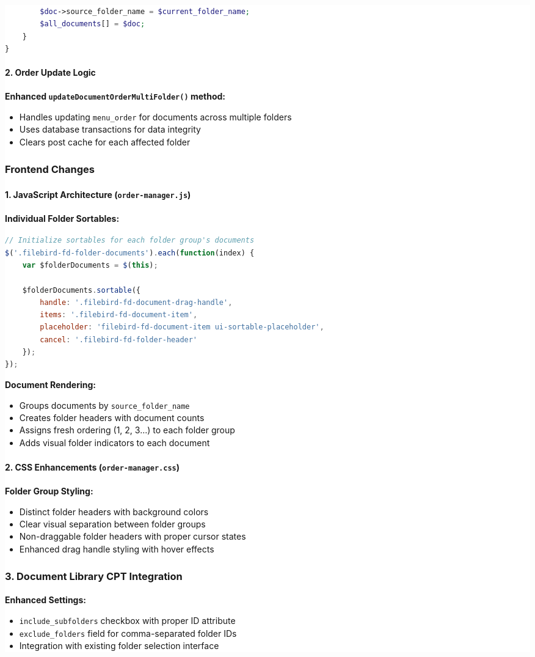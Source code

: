 ```php
        $doc->source_folder_name = $current_folder_name;
        $all_documents[] = $doc;
    }
}
```

#### 2. Order Update Logic

**Enhanced `updateDocumentOrderMultiFolder()` method:**
- Handles updating `menu_order` for documents across multiple folders
- Uses database transactions for data integrity
- Clears post cache for each affected folder

### Frontend Changes

#### 1. JavaScript Architecture (`order-manager.js`)

**Individual Folder Sortables:**
```javascript
// Initialize sortables for each folder group's documents
$('.filebird-fd-folder-documents').each(function(index) {
    var $folderDocuments = $(this);
    
    $folderDocuments.sortable({
        handle: '.filebird-fd-document-drag-handle',
        items: '.filebird-fd-document-item',
        placeholder: 'filebird-fd-document-item ui-sortable-placeholder',
        cancel: '.filebird-fd-folder-header'
    });
});
```

**Document Rendering:**
- Groups documents by `source_folder_name`
- Creates folder headers with document counts
- Assigns fresh ordering (1, 2, 3...) to each folder group
- Adds visual folder indicators to each document

#### 2. CSS Enhancements (`order-manager.css`)

**Folder Group Styling:**
- Distinct folder headers with background colors
- Clear visual separation between folder groups
- Non-draggable folder headers with proper cursor states
- Enhanced drag handle styling with hover effects

### 3. Document Library CPT Integration

**Enhanced Settings:**
- `include_subfolders` checkbox with proper ID attribute
- `exclude_folders` field for comma-separated folder IDs
- Integration with existing folder selection interface
